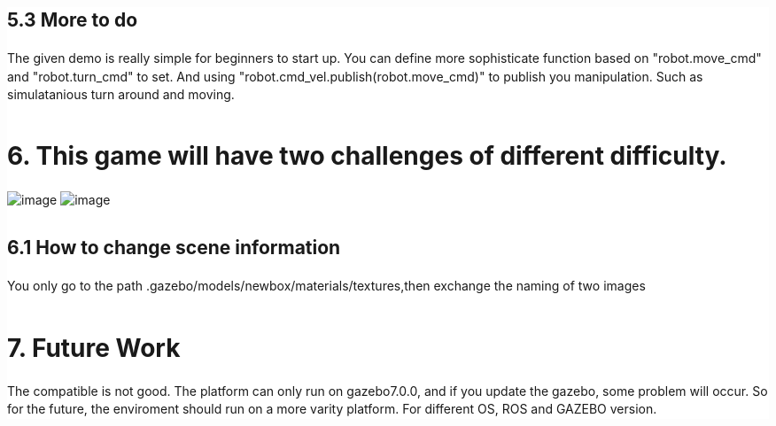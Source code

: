 ## 5.3 More to do
The given demo is really simple for beginners to start up. You can define more sophisticate function based on "robot.move_cmd" and "robot.turn_cmd" to set. And using "robot.cmd_vel.publish(robot.move_cmd)" to publish you manipulation. Such as simulatanious turn around and moving.

# 6. This game will have two challenges of different difficulty.
![image](https://github.com/zerowind168/SIMUROSOT-ROBOCHALLENGE/blob/master/challenge1.png) 
![image](https://github.com/zerowind168/SIMUROSOT-ROBOCHALLENGE/blob/master/challenge2.png) 
## 6.1 How to change scene information
You only go to the path .gazebo/models/newbox/materials/textures,then exchange the naming of two images

# 7. Future Work
The compatible is not good. The platform can only run on gazebo7.0.0, and if you update the gazebo, some problem will occur. 
So for the future, the enviroment should run on a more varity platform. For different OS, ROS and GAZEBO version.


 






